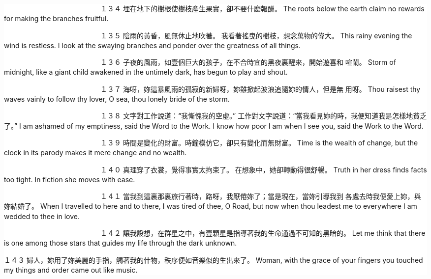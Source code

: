 　　　　　　　　　　　　　　１３４
埋在地下的樹根使樹枝產生果實，卻不要什麽報酬。
The roots below the earth claim no rewards for making the branches
fruitful.

　　　　　　　　　　　　　　１３５
陰雨的黃昏，風無休止地吹著。
我看著搖曳的樹枝，想念萬物的偉大。
This rainy evening the wind is restless.
I look at the swaying branches and ponder over the greatness of
all things.

　　　　　　　　　　　　　　１３６
子夜的風雨，如壹個巨大的孩子，在不合時宜的黑夜裏醒來，開始遊喜和
喧鬧。
Storm of midnight, like a giant child awakened in the untimely dark,
has begun to play and shout.

　　　　　　　　　　　　　　１３７
海呀，妳這暴風雨的孤寂的新婦呀，妳雖掀起波浪追隨妳的情人，但是無
用呀。
Thou raisest thy waves vainly to follow thy lover, O sea, thou
lonely bride of the storm.

　　　　　　　　　　　　　　１３８
文字對工作說道：“我慚愧我的空虛。”
工作對文字說道：“當我看見妳的時，我便知道我是怎樣地貧乏了。”
I am ashamed of my emptiness, said the Word to the Work.
I know how poor I am when I see you, said the Work to the Word.

　　　　　　　　　　　　　　１３９
時間是變化的財富。時鐘模仿它，卻只有變化而無財富。
Time is the wealth of change, but the clock in its parody makes
it mere change and no wealth.

　　　　　　　　　　　　　　１４０
真理穿了衣裳，覺得事實太拘束了。
在想象中，她卻轉動得很舒暢。
Truth in her dress finds facts too tight.
In fiction she moves with ease.

 

　　　　　　　　　　　　　　１４１
當我到這裏那裏旅行著時，路呀，我厭倦妳了；當是現在，當妳引導我到
各處去時我便愛上妳，與妳結婚了。
When I travelled to here and to there, I was tired of thee, O Road,
but now when thou leadest me to everywhere I am wedded to thee in love.

　　　　　　　　　　　　　　１４２
讓我設想，在群星之中，有壹顆星是指導著我的生命通過不可知的黑暗的。
Let me think that there is one among those stars that guides my life
through the dark unknown.

１４３
婦人，妳用了妳美麗的手指，觸著我的什物，秩序便如音樂似的生出來了。
Woman, with the grace of your fingers you touched my things and order
came out like music.
